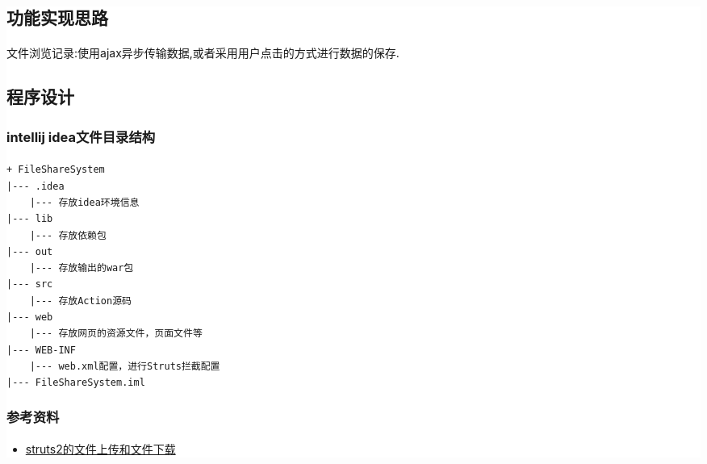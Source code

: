 ## 功能实现思路
文件浏览记录:使用ajax异步传输数据,或者采用用户点击的方式进行数据的保存.

## 程序设计
### intellij idea文件目录结构

    + FileShareSystem
    |--- .idea
        |--- 存放idea环境信息
    |--- lib
        |--- 存放依赖包
    |--- out
        |--- 存放输出的war包
    |--- src
        |--- 存放Action源码
    |--- web
        |--- 存放网页的资源文件，页面文件等
    |--- WEB-INF
        |--- web.xml配置，进行Struts拦截配置
    |--- FileShareSystem.iml

### 参考资料
	
* [struts2的文件上传和文件下载](https://www.cnblogs.com/biehongli/p/6509557.html)